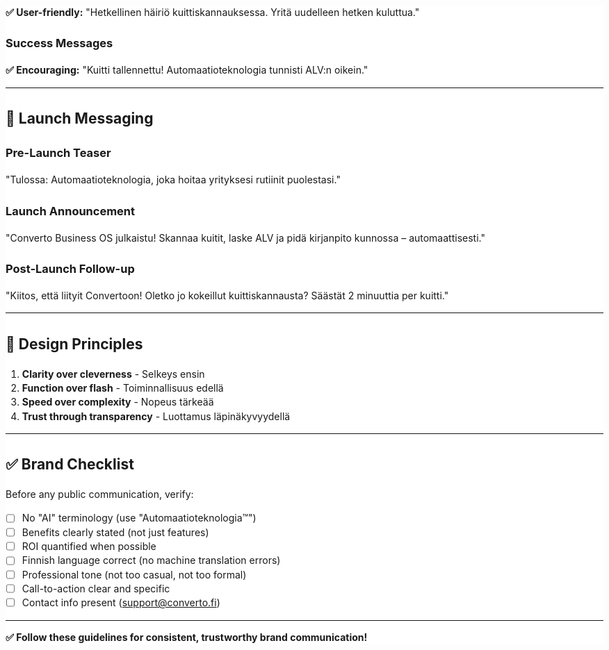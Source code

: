 **✅ User-friendly:**
"Hetkellinen häiriö kuittiskannauksessa. Yritä uudelleen hetken kuluttua."

### Success Messages
**✅ Encouraging:**
"Kuitti tallennettu! Automaatioteknologia tunnisti ALV:n oikein."

---

## 🚀 Launch Messaging

### Pre-Launch Teaser
"Tulossa: Automaatioteknologia, joka hoitaa yrityksesi rutiinit puolestasi."

### Launch Announcement
"Converto Business OS julkaistu! Skannaa kuitit, laske ALV ja pidä kirjanpito kunnossa – automaattisesti."

### Post-Launch Follow-up
"Kiitos, että liityit Convertoon! Oletko jo kokeillut kuittiskannausta? Säästät 2 minuuttia per kuitti."

---

## 🎨 Design Principles

1. **Clarity over cleverness** - Selkeys ensin
2. **Function over flash** - Toiminnallisuus edellä
3. **Speed over complexity** - Nopeus tärkeää
4. **Trust through transparency** - Luottamus läpinäkyvyydellä

---

## ✅ Brand Checklist

Before any public communication, verify:

- [ ] No "AI" terminology (use "Automaatioteknologia™")
- [ ] Benefits clearly stated (not just features)
- [ ] ROI quantified when possible
- [ ] Finnish language correct (no machine translation errors)
- [ ] Professional tone (not too casual, not too formal)
- [ ] Call-to-action clear and specific
- [ ] Contact info present (support@converto.fi)

---

**✅ Follow these guidelines for consistent, trustworthy brand communication!**

